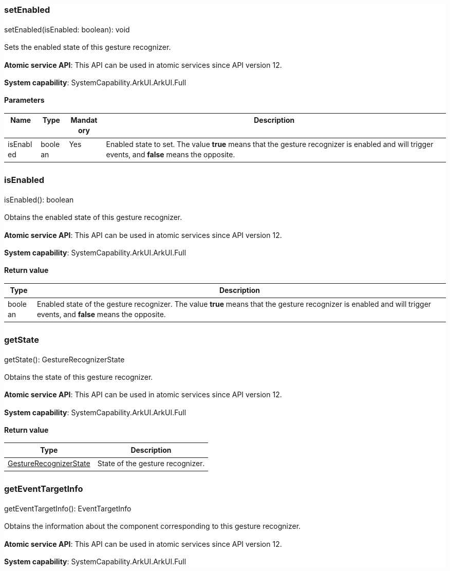 ### setEnabled

setEnabled(isEnabled: boolean): void

Sets the enabled state of this gesture recognizer.

**Atomic service API**: This API can be used in atomic services since API version 12.

**System capability**: SystemCapability.ArkUI.ArkUI.Full

**Parameters**

| Name    | Type                          | Mandatory  | Description |
| ------- | ---------------------------------- | ---- | ----- |
| isEnabled   | boolean         | Yes   | Enabled state to set. The value **true** means that the gesture recognizer is enabled and will trigger events, and **false** means the opposite.|

### isEnabled

isEnabled(): boolean

Obtains the enabled state of this gesture recognizer.

**Atomic service API**: This API can be used in atomic services since API version 12.

**System capability**: SystemCapability.ArkUI.ArkUI.Full

**Return value**

| Type    | Description       |
| ------ | --------- |
| boolean | Enabled state of the gesture recognizer. The value **true** means that the gesture recognizer is enabled and will trigger events, and **false** means the opposite.|

### getState

getState(): GestureRecognizerState

Obtains the state of this gesture recognizer.

**Atomic service API**: This API can be used in atomic services since API version 12.

**System capability**: SystemCapability.ArkUI.ArkUI.Full

**Return value**

| Type    | Description       |
| ------ | --------- |
| [GestureRecognizerState](#gesturerecognizerstate) | State of the gesture recognizer.|

### getEventTargetInfo

getEventTargetInfo(): EventTargetInfo

Obtains the information about the component corresponding to this gesture recognizer.

**Atomic service API**: This API can be used in atomic services since API version 12.

**System capability**: SystemCapability.ArkUI.ArkUI.Full
